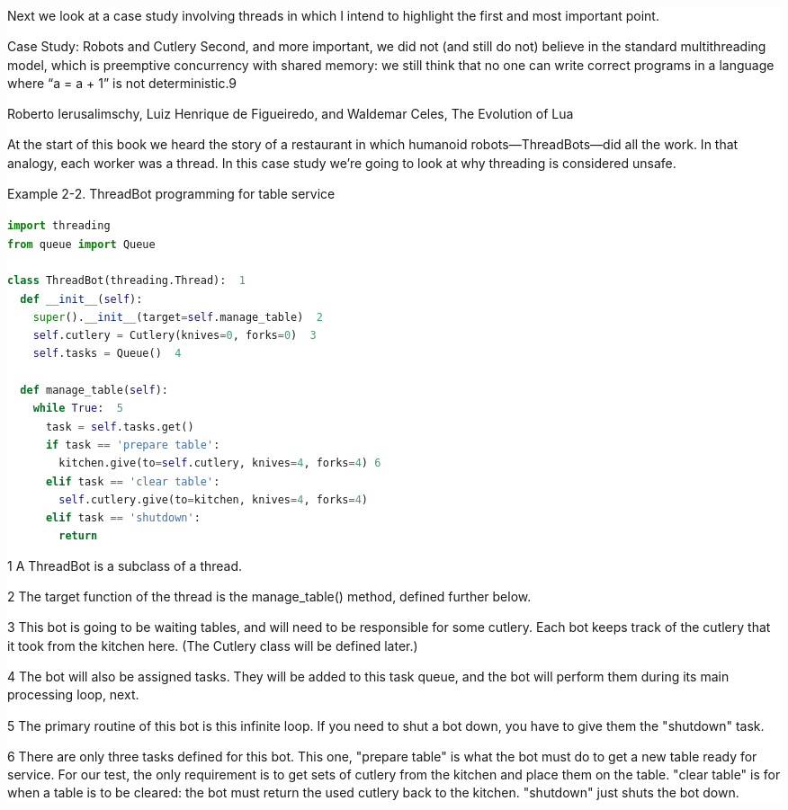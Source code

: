 Next we look at a case study involving threads in which I intend to highlight the first and most important point.

Case Study: Robots and Cutlery
Second, and more important, we did not (and still do not) believe in the standard multithreading model, which is preemptive concurrency with shared memory: we still think that no one can write correct programs in a language where “a = a + 1” is not deterministic.9

Roberto Ierusalimschy, Luiz Henrique de Figueiredo, and Waldemar Celes, The Evolution of Lua

At the start of this book we heard the story of a restaurant in which humanoid robots—ThreadBots—did all the work. In that analogy, each worker was a thread. In this case study we’re going to look at why threading is considered unsafe.

Example 2-2. ThreadBot programming for table service
```python
import threading
from queue import Queue

class ThreadBot(threading.Thread):  1
  def __init__(self):
    super().__init__(target=self.manage_table)  2
    self.cutlery = Cutlery(knives=0, forks=0)  3
    self.tasks = Queue()  4

  def manage_table(self):
    while True:  5
      task = self.tasks.get()
      if task == 'prepare table':
        kitchen.give(to=self.cutlery, knives=4, forks=4) 6
      elif task == 'clear table':
        self.cutlery.give(to=kitchen, knives=4, forks=4)
      elif task == 'shutdown':
        return
```
1
A ThreadBot is a subclass of a thread.

2
The target function of the thread is the manage_table() method, defined further below.

3
This bot is going to be waiting tables, and will need to be responsible for some cutlery. Each bot keeps track of the cutlery that it took from the kitchen here. (The Cutlery class will be defined later.)

4
The bot will also be assigned tasks. They will be added to this task queue, and the bot will perform them during its main processing loop, next.

5
The primary routine of this bot is this infinite loop. If you need to shut a bot down, you have to give them the "shutdown" task.

6
There are only three tasks defined for this bot. This one, "prepare table" is what the bot must do to get a new table ready for service. For our test, the only requirement is to get sets of cutlery from the kitchen and place them on the table. "clear table" is for when a table is to be cleared: the bot must return the used cutlery back to the kitchen. "shutdown" just shuts the bot down.
